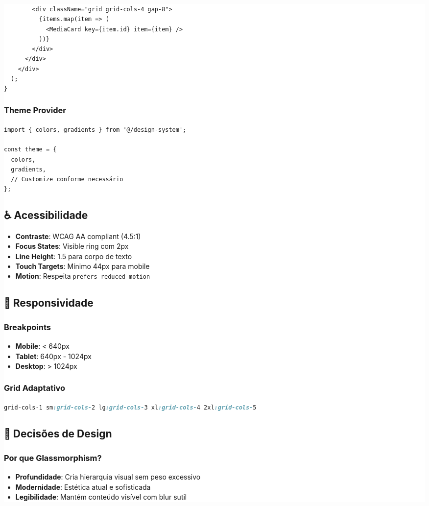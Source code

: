 ```tsx
        <div className="grid grid-cols-4 gap-8">
          {items.map(item => (
            <MediaCard key={item.id} item={item} />
          ))}
        </div>
      </div>
    </div>
  );
}
```

### Theme Provider
```tsx
import { colors, gradients } from '@/design-system';

const theme = {
  colors,
  gradients,
  // Customize conforme necessário
};
```

## ♿ Acessibilidade

- **Contraste**: WCAG AA compliant (4.5:1)
- **Focus States**: Visible ring com 2px
- **Line Height**: 1.5 para corpo de texto
- **Touch Targets**: Mínimo 44px para mobile
- **Motion**: Respeita `prefers-reduced-motion`

## 📱 Responsividade

### Breakpoints
- **Mobile**: < 640px
- **Tablet**: 640px - 1024px
- **Desktop**: > 1024px

### Grid Adaptativo
```css
grid-cols-1 sm:grid-cols-2 lg:grid-cols-3 xl:grid-cols-4 2xl:grid-cols-5
```

## 🎪 Decisões de Design

### Por que Glassmorphism?
- **Profundidade**: Cria hierarquia visual sem peso excessivo
- **Modernidade**: Estética atual e sofisticada  
- **Legibilidade**: Mantém conteúdo visível com blur sutil
